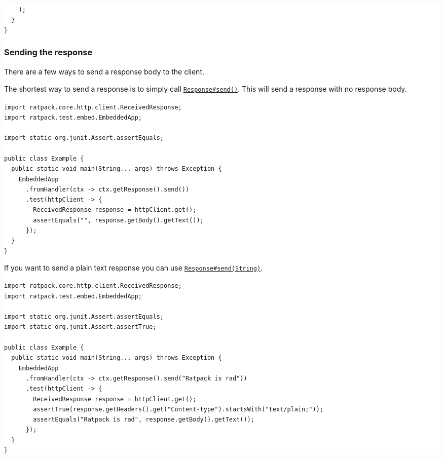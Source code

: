 ```language-java
    );
  }
}
```

### Sending the response

There are a few ways to send a response body to the client.

The shortest way to send a response is to simply call [`Response#send()`](api/ratpack/core/http/Response.html#send%28%29).
This will send a response with no response body.

```language-java
import ratpack.core.http.client.ReceivedResponse;
import ratpack.test.embed.EmbeddedApp;

import static org.junit.Assert.assertEquals;

public class Example {
  public static void main(String... args) throws Exception {
    EmbeddedApp
      .fromHandler(ctx -> ctx.getResponse().send())
      .test(httpClient -> {
        ReceivedResponse response = httpClient.get();
        assertEquals("", response.getBody().getText());
      });
  }
}
```


If you want to send a plain text response you can use [`Response#send(String)`](api/ratpack/core/http/Response.html#send%28java.lang.String%29).

```language-java
import ratpack.core.http.client.ReceivedResponse;
import ratpack.test.embed.EmbeddedApp;

import static org.junit.Assert.assertEquals;
import static org.junit.Assert.assertTrue;

public class Example {
  public static void main(String... args) throws Exception {
    EmbeddedApp
      .fromHandler(ctx -> ctx.getResponse().send("Ratpack is rad"))
      .test(httpClient -> {
        ReceivedResponse response = httpClient.get();
        assertTrue(response.getHeaders().get("Content-type").startsWith("text/plain;"));
        assertEquals("Ratpack is rad", response.getBody().getText());
      });
  }
}
```
